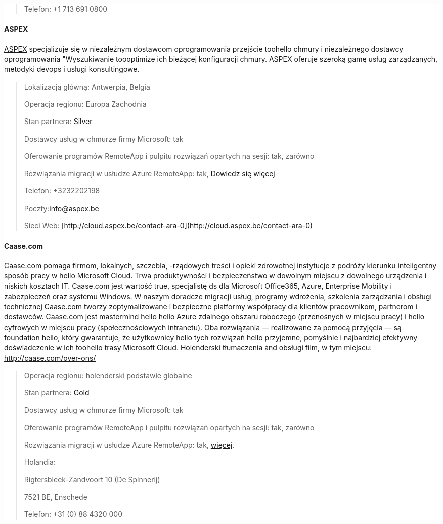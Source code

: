 > Telefon: +1 713 691 0800

#### <a name="aspex"></a>ASPEX
[ASPEX](http://www.aspex.be/en) specjalizuje się w niezależnym dostawcom oprogramowania przejście toohello chmury i niezależnego dostawcy oprogramowania "Wyszukiwanie toooptimize ich bieżącej konfiguracji chmury. ASPEX oferuje szeroką gamę usług zarządzanych, metodyki devops i usługi konsultingowe.  

> Lokalizacją główną: Antwerpia, Belgia
> 
> Operacja regionu: Europa Zachodnia
> 
> Stan partnera: [Silver](https://partnercenter.microsoft.com/pcv/solution-providers/aspex_9397f5dd-ebdd-405b-b926-19a5bda61f7a/cfe00bac-ea36-4591-a60b-ec001c4c3dff)
> 
> Dostawcy usług w chmurze firmy Microsoft: tak
> 
> Oferowanie programów RemoteApp i pulpitu rozwiązań opartych na sesji: tak, zarówno
> 
> Rozwiązania migracji w usłudze Azure RemoteApp: tak, [Dowiedz się więcej](https://www.aspex.be/en/azure-remote-apps)
> 
> Telefon: +3232202198
> 
> Poczty:[info@aspex.be](mailto:info@aspex.be)
> 
> Sieci Web: [http://cloud.aspex.be/contact-ara-0](http://cloud.aspex.be/contact-ara-0)

#### <a name="caasecom"></a>Caase.com
[Caase.com](http://www.caase.com/) pomaga firmom, lokalnych, szczebla, -rządowych treści i opieki zdrowotnej instytucje z podróży kierunku inteligentny sposób pracy w hello Microsoft Cloud. Trwa produktywności i bezpieczeństwo w dowolnym miejscu z dowolnego urządzenia i niskich kosztach IT. Caase.com jest wartość true, specjalistę ds dla Microsoft Office365, Azure, Enterprise Mobility i zabezpieczeń oraz systemu Windows. W naszym doradcze migracji usług, programy wdrożenia, szkolenia zarządzania i obsługi technicznej Caase.com tworzy zoptymalizowane i bezpieczne platformy współpracy dla klientów pracownikom, partnerom i dostawców.
Caase.com jest mastermind hello hello Azure zdalnego obszaru roboczego (przenośnych w miejscu pracy) i hello cyfrowych w miejscu pracy (społecznościowych intranetu). Oba rozwiązania — realizowane za pomocą przyjęcia — są foundation hello, który gwarantuje, że użytkownicy hello tych rozwiązań hello przyjemne, pomyślnie i najbardziej efektywny doświadczenie w ich toohello trasy Microsoft Cloud.
Holenderski tłumaczenia ánd obsługi film, w tym miejscu: http://caase.com/over-ons/

> Operacja regionu: holenderski podstawie globalne
> 
> Stan partnera: [Gold](https://partnercenter.microsoft.com/pcv/solution-providers/caasecom_4295593260/51159_3)
> 
> Dostawcy usług w chmurze firmy Microsoft: tak
> 
> Oferowanie programów RemoteApp i pulpitu rozwiązań opartych na sesji: tak, zarówno
> 
> Rozwiązania migracji w usłudze Azure RemoteApp: tak, [więcej](http://caase.com/diensten/microsoft-azure/).
> 
> 
> Holandia:
> 
> Rigtersbleek-Zandvoort 10 (De Spinnerij)
> 
> 7521 BE, Enschede
> 
> Telefon: +31 (0) 88 4320 000
